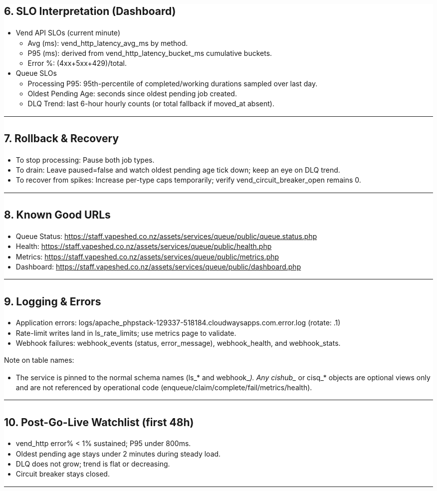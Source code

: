 
## 6. SLO Interpretation (Dashboard)

- Vend API SLOs (current minute)
  - Avg (ms): vend_http_latency_avg_ms by method.
  - P95 (ms): derived from vend_http_latency_bucket_ms cumulative buckets.
  - Error %: (4xx+5xx+429)/total.
- Queue SLOs
  - Processing P95: 95th-percentile of completed/working durations sampled over last day.
  - Oldest Pending Age: seconds since oldest pending job created.
  - DLQ Trend: last 6-hour hourly counts (or total fallback if moved_at absent).

---

## 7. Rollback & Recovery

- To stop processing: Pause both job types.
- To drain: Leave paused=false and watch oldest pending age tick down; keep an eye on DLQ trend.
- To recover from spikes: Increase per-type caps temporarily; verify vend_circuit_breaker_open remains 0.

---

## 8. Known Good URLs

- Queue Status: https://staff.vapeshed.co.nz/assets/services/queue/public/queue.status.php
- Health: https://staff.vapeshed.co.nz/assets/services/queue/public/health.php
- Metrics: https://staff.vapeshed.co.nz/assets/services/queue/public/metrics.php
- Dashboard: https://staff.vapeshed.co.nz/assets/services/queue/public/dashboard.php

---

## 9. Logging & Errors

- Application errors: logs/apache_phpstack-129337-518184.cloudwaysapps.com.error.log (rotate: .1)
- Rate-limit writes land in ls_rate_limits; use metrics page to validate.
- Webhook failures: webhook_events (status, error_message), webhook_health, and webhook_stats.

Note on table names:
- The service is pinned to the normal schema names (ls_* and webhook_*). Any cishub_* or cisq_* objects are optional views only and are not referenced by operational code (enqueue/claim/complete/fail/metrics/health).

---

## 10. Post-Go-Live Watchlist (first 48h)

- vend_http error% < 1% sustained; P95 under 800ms.
- Oldest pending age stays under 2 minutes during steady load.
- DLQ does not grow; trend is flat or decreasing.
- Circuit breaker stays closed.

---